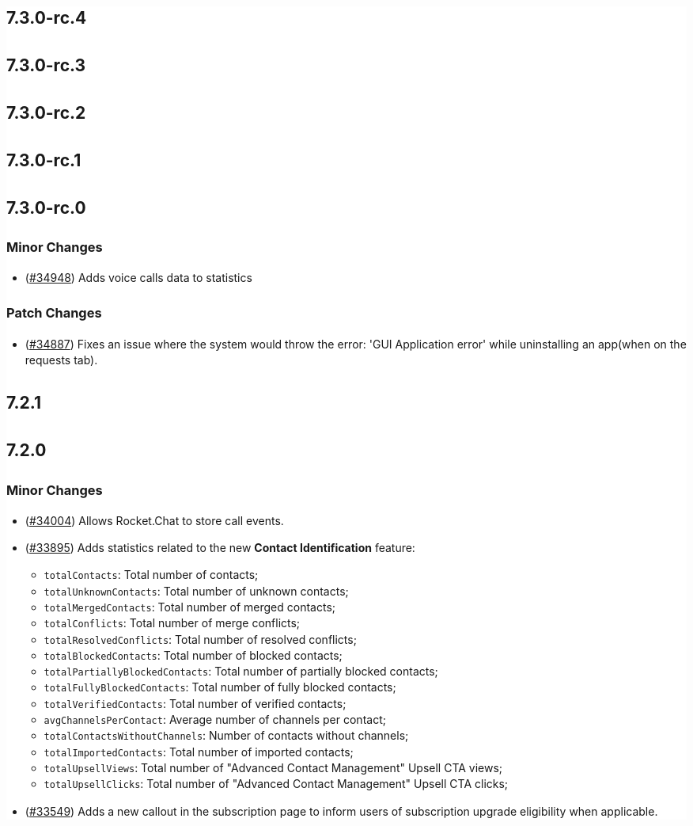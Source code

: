 ## 7.3.0-rc.4

## 7.3.0-rc.3

## 7.3.0-rc.2

## 7.3.0-rc.1

## 7.3.0-rc.0

### Minor Changes

- ([#34948](https://github.com/RocketChat/Rocket.Chat/pull/34948)) Adds voice calls data to statistics

### Patch Changes

- ([#34887](https://github.com/RocketChat/Rocket.Chat/pull/34887)) Fixes an issue where the system would throw the error: 'GUI Application error' while uninstalling an app(when on the requests tab).

## 7.2.1

## 7.2.0

### Minor Changes

- ([#34004](https://github.com/RocketChat/Rocket.Chat/pull/34004)) Allows Rocket.Chat to store call events.

- ([#33895](https://github.com/RocketChat/Rocket.Chat/pull/33895)) Adds statistics related to the new **Contact Identification** feature:
  - `totalContacts`: Total number of contacts;
  - `totalUnknownContacts`: Total number of unknown contacts;
  - `totalMergedContacts`: Total number of merged contacts;
  - `totalConflicts`: Total number of merge conflicts;
  - `totalResolvedConflicts`: Total number of resolved conflicts;
  - `totalBlockedContacts`: Total number of blocked contacts;
  - `totalPartiallyBlockedContacts`: Total number of partially blocked contacts;
  - `totalFullyBlockedContacts`: Total number of fully blocked contacts;
  - `totalVerifiedContacts`: Total number of verified contacts;
  - `avgChannelsPerContact`: Average number of channels per contact;
  - `totalContactsWithoutChannels`: Number of contacts without channels;
  - `totalImportedContacts`: Total number of imported contacts;
  - `totalUpsellViews`: Total number of "Advanced Contact Management" Upsell CTA views;
  - `totalUpsellClicks`: Total number of "Advanced Contact Management" Upsell CTA clicks;
- ([#33549](https://github.com/RocketChat/Rocket.Chat/pull/33549)) Adds a new callout in the subscription page to inform users of subscription upgrade eligibility when applicable.
